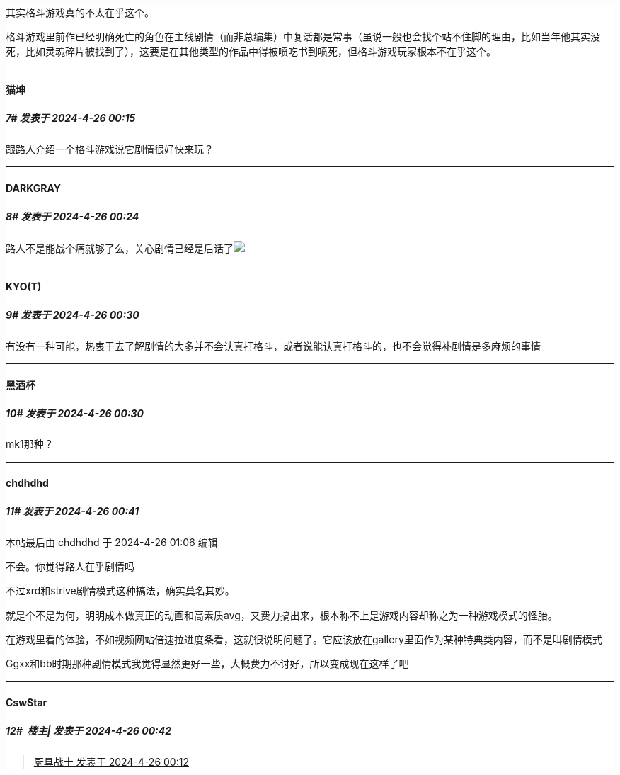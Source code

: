 其实格斗游戏真的不太在乎这个。

格斗游戏里前作已经明确死亡的角色在主线剧情（而非总编集）中复活都是常事（虽说一般也会找个站不住脚的理由，比如当年他其实没死，比如灵魂碎片被找到了），这要是在其他类型的作品中得被喷吃书到喷死，但格斗游戏玩家根本不在乎这个。

*****

####  猫坤  
##### 7#       发表于 2024-4-26 00:15

跟路人介绍一个格斗游戏说它剧情很好快来玩？

*****

####  DARKGRAY  
##### 8#       发表于 2024-4-26 00:24

路人不是能战个痛就够了么，关心剧情已经是后话了<img src="https://static.saraba1st.com/image/smiley/face2017/067.png" referrerpolicy="no-referrer">

*****

####  KYO(T)  
##### 9#       发表于 2024-4-26 00:30

有没有一种可能，热衷于去了解剧情的大多并不会认真打格斗，或者说能认真打格斗的，也不会觉得补剧情是多麻烦的事情

*****

####  黑酒杯  
##### 10#       发表于 2024-4-26 00:30

mk1那种？

*****

####  chdhdhd  
##### 11#       发表于 2024-4-26 00:41

 本帖最后由 chdhdhd 于 2024-4-26 01:06 编辑 

不会。你觉得路人在乎剧情吗

不过xrd和strive剧情模式这种搞法，确实莫名其妙。

就是个不是为何，明明成本做真正的动画和高素质avg，又费力搞出来，根本称不上是游戏内容却称之为一种游戏模式的怪胎。

在游戏里看的体验，不如视频网站倍速拉进度条看，这就很说明问题了。它应该放在gallery里面作为某种特典类内容，而不是叫剧情模式

Ggxx和bb时期那种剧情模式我觉得显然更好一些，大概费力不讨好，所以变成现在这样了吧

*****

####  CswStar  
##### 12#         楼主| 发表于 2024-4-26 00:42

<blockquote><a href="httphttps://bbs.saraba1st.com/2b/forum.php?mod=redirect&amp;goto=findpost&amp;pid=64720264&amp;ptid=2181432" target="_blank">厨具战士 发表于 2024-4-26 00:12</a>
